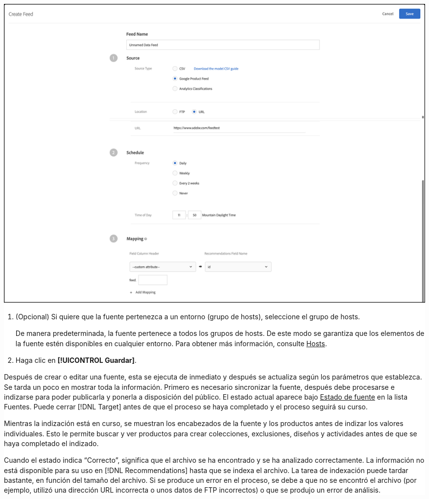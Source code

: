    ![Resultado del paso](assets/CreatFeedMapping.png)

1. (Opcional) Si quiere que la fuente pertenezca a un entorno (grupo de hosts), seleccione el grupo de hosts.

   De manera predeterminada, la fuente pertenece a todos los grupos de hosts. De este modo se garantiza que los elementos de la fuente estén disponibles en cualquier entorno. Para obtener más información, consulte [Hosts](/help/administrating-target/hosts.md#concept_516BB01EBFBD4449AB03940D31AEB66E).

1. Haga clic en **[!UICONTROL Guardar]**.

Después de crear o editar una fuente, esta se ejecuta de inmediato y después se actualiza según los parámetros que establezca. Se tarda un poco en mostrar toda la información. Primero es necesario sincronizar la fuente, después debe procesarse e indizarse para poder publicarla y ponerla a disposición del público. El estado actual aparece bajo   [Estado de fuente](/help/c-recommendations/c-products/feeds.md#status) en la lista Fuentes. Puede cerrar [!DNL Target] antes de que el proceso se haya completado y el proceso seguirá su curso.

Mientras la indización está en curso, se muestran los encabezados de la fuente y los productos antes de indizar los valores individuales. Esto le permite buscar y ver productos para crear colecciones, exclusiones, diseños y actividades antes de que se haya completado el indizado.

Cuando el estado indica “Correcto”, significa que el archivo se ha encontrado y se ha analizado correctamente. La información no está disponible para su uso en [!DNL Recommendations] hasta que se indexa el archivo. La tarea de indexación puede tardar bastante, en función del tamaño del archivo. Si se produce un error en el proceso, se debe a que no se encontró el archivo (por ejemplo, utilizó una dirección URL incorrecta o unos datos de FTP incorrectos) o que se produjo un error de análisis.
